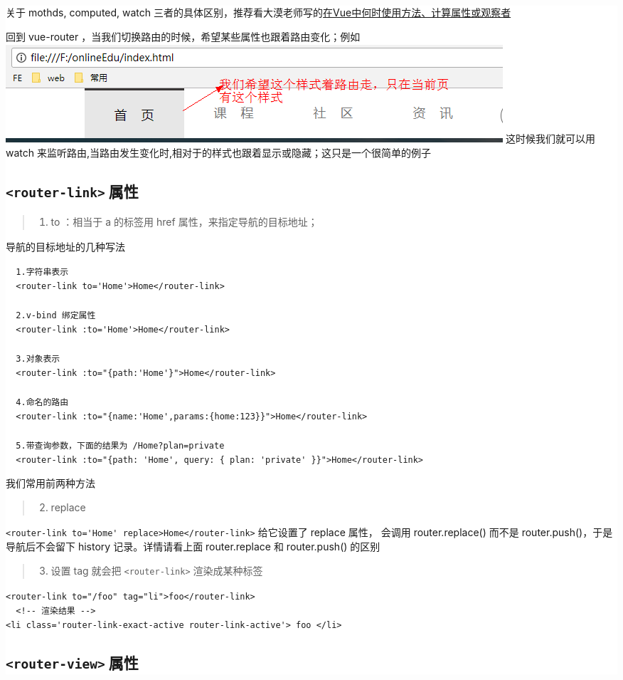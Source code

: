 关于 mothds, computed, watch 三者的具体区别，推荐看大漠老师写的[在Vue中何时使用方法、计算属性或观察者](https://www.w3cplus.com/vue/when-to-use-methods-computed-properties-or-watchers.html)

回到 vue-router ，当我们切换路由的时候，希望某些属性也跟着路由变化；例如
<img src='./DOME_HTML/img/vue111.png'/>
这时候我们就可以用 watch 来监听路由,当路由发生变化时,相对于的样式也跟着显示或隐藏；这只是一个很简单的例子


## `<router-link>` 属性

> 1. to ：相当于 a 的标签用 href 属性，来指定导航的目标地址；

导航的目标地址的几种写法
```
  1.字符串表示
  <router-link to='Home'>Home</router-link>

  2.v-bind 绑定属性
  <router-link :to='Home'>Home</router-link>

  3.对象表示
  <router-link :to="{path:'Home'}">Home</router-link>

  4.命名的路由
  <router-link :to="{name:'Home',params:{home:123}}">Home</router-link>

  5.带查询参数，下面的结果为 /Home?plan=private
  <router-link :to="{path: 'Home', query: { plan: 'private' }}">Home</router-link>
```
我们常用前两种方法

>  2. replace

   `<router-link to='Home' replace>Home</router-link>`
   给它设置了 replace 属性， 会调用 router.replace() 而不是 router.push()，于是导航后不会留下 history 记录。详情请看上面 router.replace 和 router.push() 的区别

>  3. 设置 tag 就会把 `<router-link>` 渲染成某种标签
 ```
<router-link to="/foo" tag="li">foo</router-link>
   <!-- 渲染结果 -->
<li class='router-link-exact-active router-link-active'> foo </li>

```
## `<router-view>` 属性

